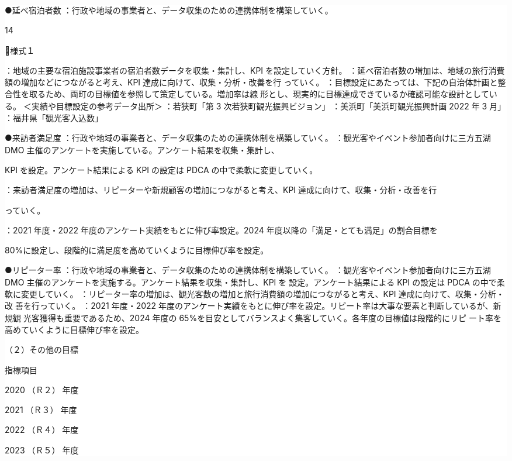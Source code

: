 ●延べ宿泊者数
：行政や地域の事業者と、データ収集のための連携体制を構築していく。

14

様式１

：地域の主要な宿泊施設事業者の宿泊者数データを収集・集計し、KPI を設定していく方針。
：延べ宿泊者数の増加は、地域の旅行消費額の増加などにつながると考え、KPI 達成に向けて、収集・分析・改善を行
っていく。
：目標設定にあたっては、下記の自治体計画と整合性を取るため、両町の目標値を参照して策定している。増加率は線
形とし、現実的に目標達成できているか確認可能な設計としている。
＜実績や目標設定の参考データ出所＞
：若狭町「第 3 次若狭町観光振興ビジョン」
：美浜町「美浜町観光振興計画  2022 年 3 月」
：福井県「観光客入込数」

●来訪者満足度
：行政や地域の事業者と、データ収集のための連携体制を構築していく。
：観光客やイベント参加者向けに三方五湖 DMO 主催のアンケートを実施している。アンケート結果を収集・集計し、

KPI を設定。アンケート結果による KPI の設定は PDCA の中で柔軟に変更していく。

：来訪者満足度の増加は、リピーターや新規顧客の増加につながると考え、KPI 達成に向けて、収集・分析・改善を行

っていく。

：2021 年度・2022 年度のアンケート実績をもとに伸び率設定。2024 年度以降の「満足・とても満足」の割合目標を

80%に設定し、段階的に満足度を高めていくように目標伸び率を設定。

●リピーター率
：行政や地域の事業者と、データ収集のための連携体制を構築していく。
：観光客やイベント参加者向けに三方五湖 DMO 主催のアンケートを実施する。アンケート結果を収集・集計し、KPI を
設定。アンケート結果による KPI の設定は PDCA の中で柔軟に変更していく。
：リピーター率の増加は、観光客数の増加と旅行消費額の増加につながると考え、KPI 達成に向けて、収集・分析・改
善を行っていく。
：2021 年度・2022 年度のアンケート実績をもとに伸び率を設定。リピート率は大事な要素と判断しているが、新規観
光客獲得も重要であるため、2024 年度の 65%を目安としてバランスよく集客していく。各年度の目標値は段階的にリピ
ート率を高めていくように目標伸び率を設定。

（２）その他の目標

指標項目

2020
（Ｒ２）
年度

2021
（Ｒ３）
年度

2022
（Ｒ４）
年度

2023
（Ｒ５）
年度
